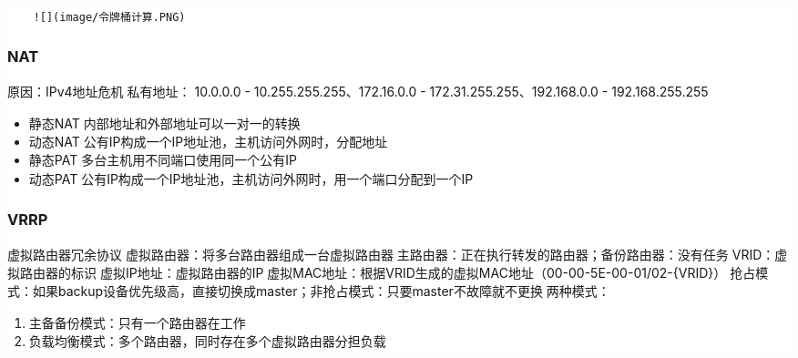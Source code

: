 		![](image/令牌桶计算.PNG)

### NAT
原因：IPv4地址危机
私有地址： 10.0.0.0 - 10.255.255.255、172.16.0.0 - 172.31.255.255、192.168.0.0 - 192.168.255.255
- 静态NAT
	内部地址和外部地址可以一对一的转换
- 动态NAT
	公有IP构成一个IP地址池，主机访问外网时，分配地址
- 静态PAT
	多台主机用不同端口使用同一个公有IP
- 动态PAT
	公有IP构成一个IP地址池，主机访问外网时，用一个端口分配到一个IP

### VRRP
虚拟路由器冗余协议
虚拟路由器：将多台路由器组成一台虚拟路由器
主路由器：正在执行转发的路由器；备份路由器：没有任务
VRID：虚拟路由器的标识
虚拟IP地址：虚拟路由器的IP
虚拟MAC地址：根据VRID生成的虚拟MAC地址（00-00-5E-00-01/02-{VRID}）
抢占模式：如果backup设备优先级高，直接切换成master；非抢占模式：只要master不故障就不更换
两种模式：
1. 主备备份模式：只有一个路由器在工作
2. 负载均衡模式：多个路由器，同时存在多个虚拟路由器分担负载
